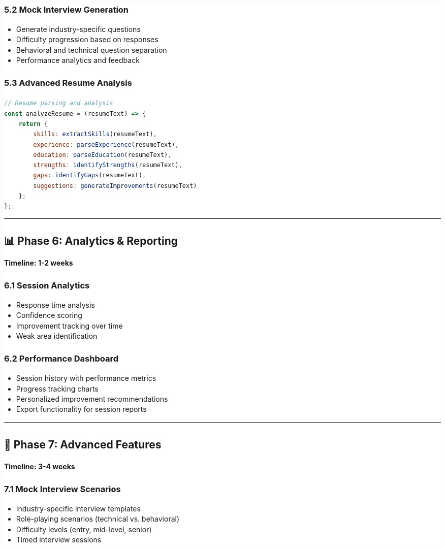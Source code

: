 ### 5.2 Mock Interview Generation
- Generate industry-specific questions
- Difficulty progression based on responses
- Behavioral and technical question separation
- Performance analytics and feedback

### 5.3 Advanced Resume Analysis
```javascript
// Resume parsing and analysis
const analyzeResume = (resumeText) => {
    return {
        skills: extractSkills(resumeText),
        experience: parseExperience(resumeText),
        education: parseEducation(resumeText),
        strengths: identifyStrengths(resumeText),
        gaps: identifyGaps(resumeText),
        suggestions: generateImprovements(resumeText)
    };
};
```

---

## 📊 Phase 6: Analytics & Reporting
**Timeline: 1-2 weeks**

### 6.1 Session Analytics
- Response time analysis
- Confidence scoring
- Improvement tracking over time
- Weak area identification

### 6.2 Performance Dashboard
- Session history with performance metrics
- Progress tracking charts
- Personalized improvement recommendations
- Export functionality for session reports

---

## 🚀 Phase 7: Advanced Features
**Timeline: 3-4 weeks**

### 7.1 Mock Interview Scenarios
- Industry-specific interview templates
- Role-playing scenarios (technical vs. behavioral)
- Difficulty levels (entry, mid-level, senior)
- Timed interview sessions
